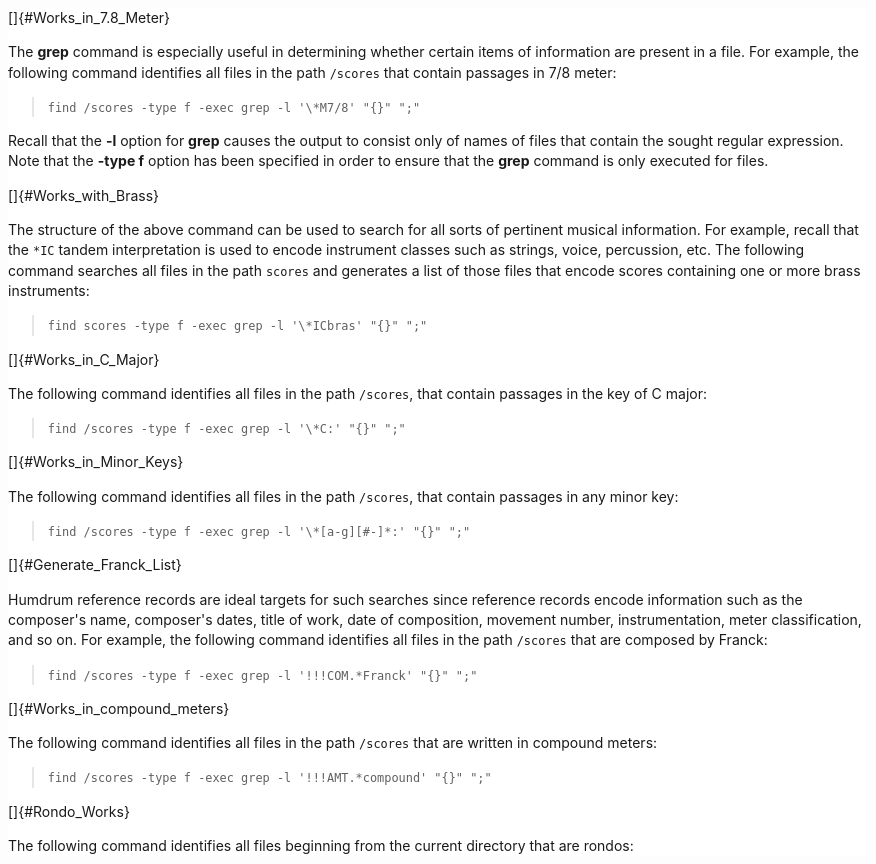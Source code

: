 []{#Works_in_7.8_Meter}

The **grep** command is especially useful in determining whether certain
items of information are present in a file. For example, the following
command identifies all files in the path `/scores` that contain passages
in 7/8 meter:

> `find /scores -type f -exec grep -l '\*M7/8' "{}" ";"`

Recall that the **-l** option for **grep** causes the output to consist
only of names of files that contain the sought regular expression. Note
that the **-type f** option has been specified in order to ensure that
the **grep** command is only executed for files.

[]{#Works_with_Brass}

The structure of the above command can be used to search for all sorts
of pertinent musical information. For example, recall that the `*IC`
tandem interpretation is used to encode instrument classes such as
strings, voice, percussion, etc. The following command searches all
files in the path `scores` and generates a list of those files that
encode scores containing one or more brass instruments:

> `find scores -type f -exec grep -l '\*ICbras' "{}" ";"`

[]{#Works_in_C_Major}

The following command identifies all files in the path `/scores`, that
contain passages in the key of C major:

> `find /scores -type f -exec grep -l '\*C:' "{}" ";"`

[]{#Works_in_Minor_Keys}

The following command identifies all files in the path `/scores`, that
contain passages in any minor key:

> `find /scores -type f -exec grep -l '\*[a-g][#-]*:' "{}" ";"`

[]{#Generate_Franck_List}

Humdrum reference records are ideal targets for such searches since
reference records encode information such as the composer\'s name,
composer\'s dates, title of work, date of composition, movement number,
instrumentation, meter classification, and so on. For example, the
following command identifies all files in the path `/scores` that are
composed by Franck:

> `find /scores -type f -exec grep -l '!!!COM.*Franck' "{}" ";"`

[]{#Works_in_compound_meters}

The following command identifies all files in the path `/scores` that
are written in compound meters:

> `find /scores -type f -exec grep -l '!!!AMT.*compound' "{}" ";"`

[]{#Rondo_Works}

The following command identifies all files beginning from the current
directory that are rondos:

